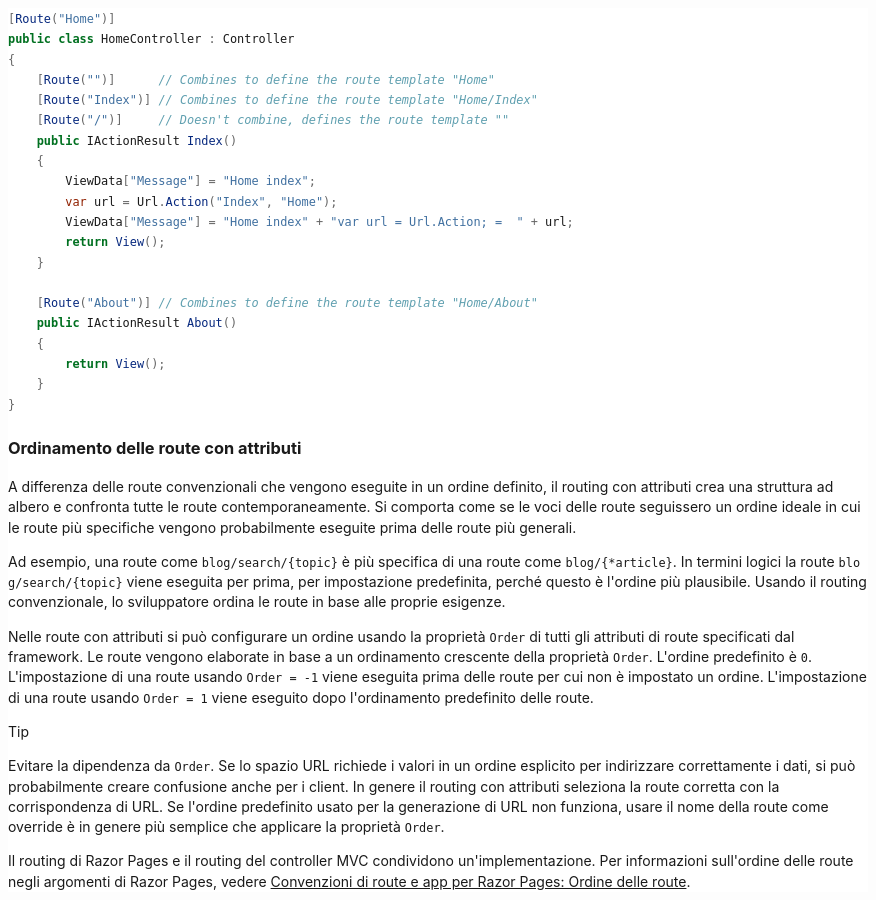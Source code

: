 ```csharp
[Route("Home")]
public class HomeController : Controller
{
    [Route("")]      // Combines to define the route template "Home"
    [Route("Index")] // Combines to define the route template "Home/Index"
    [Route("/")]     // Doesn't combine, defines the route template ""
    public IActionResult Index()
    {
        ViewData["Message"] = "Home index";
        var url = Url.Action("Index", "Home");
        ViewData["Message"] = "Home index" + "var url = Url.Action; =  " + url;
        return View();
    }

    [Route("About")] // Combines to define the route template "Home/About"
    public IActionResult About()
    {
        return View();
    }   
}
```

<a name="routing-ordering-ref-label"></a>

### <a name="ordering-attribute-routes"></a>Ordinamento delle route con attributi

A differenza delle route convenzionali che vengono eseguite in un ordine definito, il routing con attributi crea una struttura ad albero e confronta tutte le route contemporaneamente. Si comporta come se le voci delle route seguissero un ordine ideale in cui le route più specifiche vengono probabilmente eseguite prima delle route più generali.

Ad esempio, una route come `blog/search/{topic}` è più specifica di una route come `blog/{*article}`. In termini logici la route `blog/search/{topic}` viene eseguita per prima, per impostazione predefinita, perché questo è l'ordine più plausibile. Usando il routing convenzionale, lo sviluppatore ordina le route in base alle proprie esigenze.

Nelle route con attributi si può configurare un ordine usando la proprietà `Order` di tutti gli attributi di route specificati dal framework. Le route vengono elaborate in base a un ordinamento crescente della proprietà `Order`. L'ordine predefinito è `0`. L'impostazione di una route usando `Order = -1` viene eseguita prima delle route per cui non è impostato un ordine. L'impostazione di una route usando `Order = 1` viene eseguito dopo l'ordinamento predefinito delle route.

> [!TIP]
> Evitare la dipendenza da `Order`. Se lo spazio URL richiede i valori in un ordine esplicito per indirizzare correttamente i dati, si può probabilmente creare confusione anche per i client. In genere il routing con attributi seleziona la route corretta con la corrispondenza di URL. Se l'ordine predefinito usato per la generazione di URL non funziona, usare il nome della route come override è in genere più semplice che applicare la proprietà `Order`.

Il routing di Razor Pages e il routing del controller MVC condividono un'implementazione. Per informazioni sull'ordine delle route negli argomenti di Razor Pages, vedere [Convenzioni di route e app per Razor Pages: Ordine delle route](xref:razor-pages/razor-pages-conventions#route-order).
